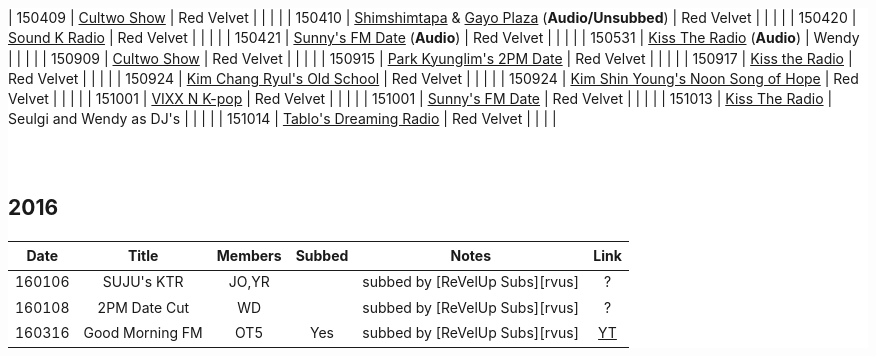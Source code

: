 | 150409 |                                          [Cultwo Show](https://www.youtube.com/watch?v=01KMqpivCCs)                                          |        Red Velvet        |        |                                |                                                                   |
| 150410 | [Shimshimtapa](https://www.youtube.com/watch?v=GXijObb8ziE) & [Gayo Plaza](https://www.youtube.com/watch?v=Fgr53daU1Qg) (**Audio/Unsubbed**) |        Red Velvet        |        |                                |                                                                   |
| 150420 |                                [Sound K Radio](https://www.youtube.com/watch?v=utMEqWfjkEI&feature=youtu.be)                                 |        Red Velvet        |        |                                |                                                                   |
| 150421 |                                   [Sunny's FM Date](http://www.dailymotion.com/video/x2okpzc) (**Audio**)                                    |        Red Velvet        |        |                                |                                                                   |
| 150531 |                                  [Kiss The Radio](https://www.youtube.com/watch?v=CpT2b59g16U) (**Audio**)                                   |          Wendy           |        |                                |                                                                   |
| 150909 |                                [Cultwo Show](https://www.youtube.com/watch?v=zVA8LAunWsY&feature=youtu.be&a)                                 |        Red Velvet        |        |                                |                                                                   |
| 150915 |                          [Park Kyunglim's 2PM Date](https://www.youtube.com/watch?v=20DCYjV91FY&feature=youtu.be&a)                          |        Red Velvet        |        |                                |                                                                   |
| 150917 |                               [Kiss the Radio](https://www.youtube.com/watch?v=zu4cRHCrizo&feature=youtu.be&a)                               |        Red Velvet        |        |                                |                                                                   |
| 150924 |                        [Kim Chang Ryul's Old School](https://www.youtube.com/watch?v=t87xt_S5HCs&feature=youtu.be&a)                         |        Red Velvet        |        |                                |                                                                   |
| 150924 |                              [Kim Shin Young's Noon Song of Hope](https://www.youtube.com/watch?v=qzzqjUoM7n8)                               |        Red Velvet        |        |                                |                                                                   |
| 151001 |                                 [VIXX N K-pop](https://www.youtube.com/watch?v=xRUFJNq6eos&feature=youtu.be)                                 |        Red Velvet        |        |                                |                                                                   |
| 151001 |                              [Sunny's FM Date](https://www.youtube.com/watch?v=MMDrIq0AQgA&feature=youtu.be&a)                               |        Red Velvet        |        |                                |                                                                   |
| 151013 |                               [Kiss The Radio](https://www.youtube.com/watch?v=VLEURd2XtKM&feature=youtu.be&a)                               | Seulgi and Wendy as DJ's |        |                                |                                                                   |
| 151014 |                           [Tablo's Dreaming Radio](https://www.youtube.com/watch?v=GEAxtBj9GZM&feature=youtu.be&a)                           |        Red Velvet        |        |                                |                                                                   |

&#x200b;

[150324_ktr01]:https://www.youtube.com/watch?v=cM2VmhUCzN8
[150324_ktr02]:https://www.youtube.com/watch?v=OzCJ630cmFY
[150401_youngstr01]:https://www.youtube.com/watch?v=yeHAB3G7VNs&feature=youtu.be
[150401_youngstr02]:https://www.youtube.com/watch?v=UYkEmQbQdto


## 2016

|  Date  |                                                    Title                                                     |     Members      | Subbed |             Notes              |                                              Link                                               |
|:------:|:------------------------------------------------------------------------------------------------------------:|:----------------:|:------:|:------------------------------:|:-----------------------------------------------------------------------------------------------:|
| 160106 |                                                  SUJU's KTR                                                  |      JO,YR       |        | subbed by [ReVelUp Subs][rvus] |                                                ?                                                |
| 160108 |                                                 2PM Date Cut                                                 |        WD        |        | subbed by [ReVelUp Subs][rvus] |                                                ?                                                |
| 160316 |                                               Good Morning FM                                                |       OT5        |  Yes   | subbed by [ReVelUp Subs][rvus] |                               [YT](https://youtu.be/uOEsOothbwI)                                |